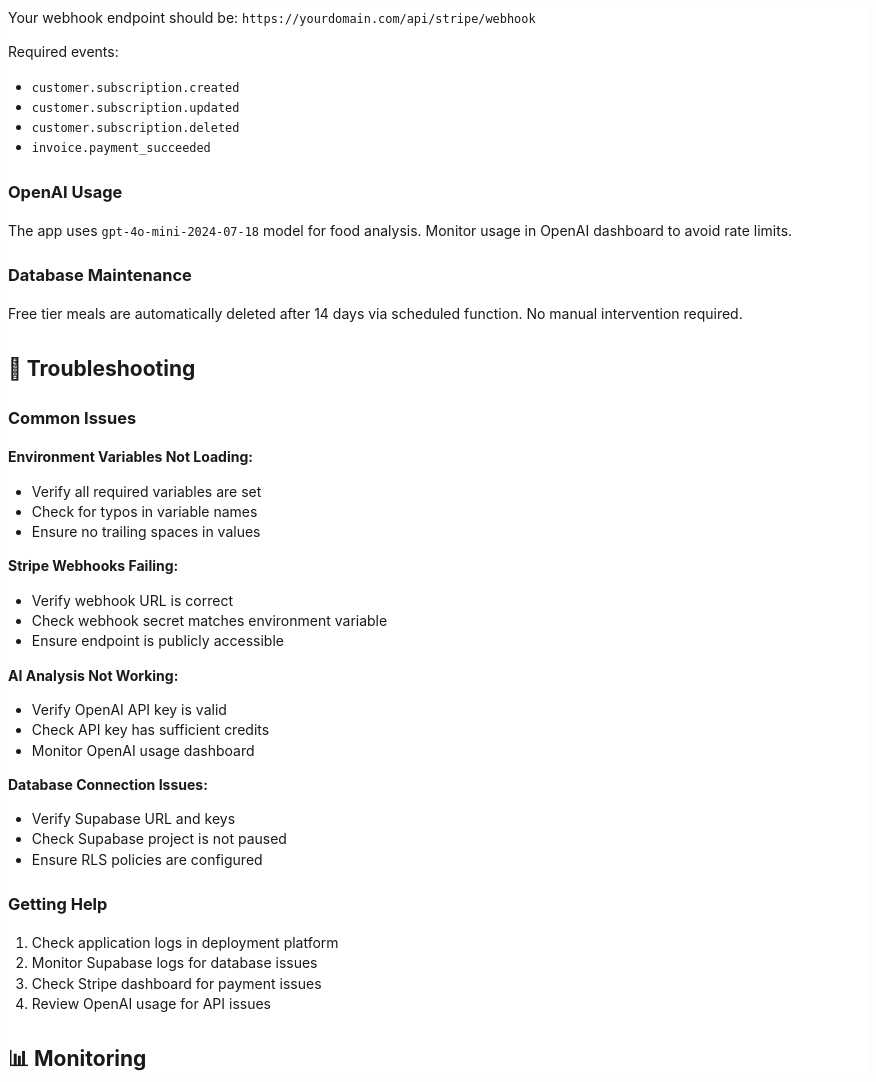 Your webhook endpoint should be: `https://yourdomain.com/api/stripe/webhook`

Required events:

- `customer.subscription.created`
- `customer.subscription.updated`
- `customer.subscription.deleted`
- `invoice.payment_succeeded`

### OpenAI Usage

The app uses `gpt-4o-mini-2024-07-18` model for food analysis. Monitor usage in OpenAI dashboard to avoid rate limits.

### Database Maintenance

Free tier meals are automatically deleted after 14 days via scheduled function. No manual intervention required.

## 🚨 Troubleshooting

### Common Issues

**Environment Variables Not Loading:**

- Verify all required variables are set
- Check for typos in variable names
- Ensure no trailing spaces in values

**Stripe Webhooks Failing:**

- Verify webhook URL is correct
- Check webhook secret matches environment variable
- Ensure endpoint is publicly accessible

**AI Analysis Not Working:**

- Verify OpenAI API key is valid
- Check API key has sufficient credits
- Monitor OpenAI usage dashboard

**Database Connection Issues:**

- Verify Supabase URL and keys
- Check Supabase project is not paused
- Ensure RLS policies are configured

### Getting Help

1. Check application logs in deployment platform
2. Monitor Supabase logs for database issues
3. Check Stripe dashboard for payment issues
4. Review OpenAI usage for API issues

## 📊 Monitoring
